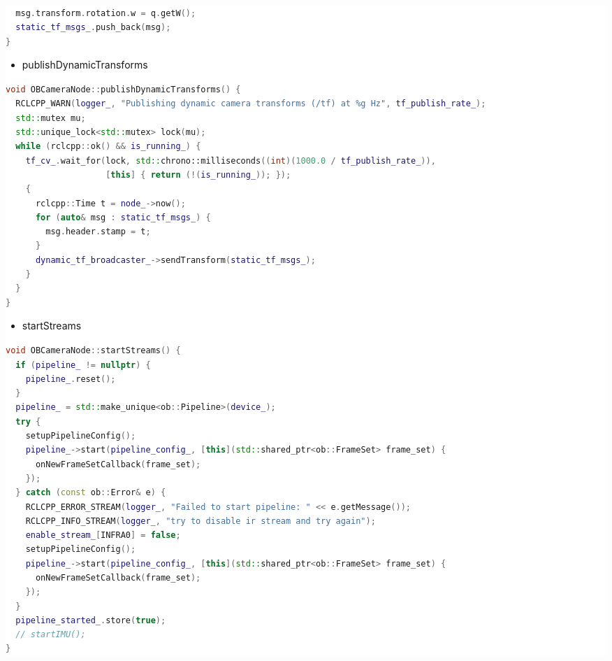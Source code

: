 ```cpp
  msg.transform.rotation.w = q.getW();
  static_tf_msgs_.push_back(msg);
}
```

- publishDynamicTransforms

```cpp
void OBCameraNode::publishDynamicTransforms() {
  RCLCPP_WARN(logger_, "Publishing dynamic camera transforms (/tf) at %g Hz", tf_publish_rate_);
  std::mutex mu;
  std::unique_lock<std::mutex> lock(mu);
  while (rclcpp::ok() && is_running_) {
    tf_cv_.wait_for(lock, std::chrono::milliseconds((int)(1000.0 / tf_publish_rate_)),
                    [this] { return (!(is_running_)); });
    {
      rclcpp::Time t = node_->now();
      for (auto& msg : static_tf_msgs_) {
        msg.header.stamp = t;
      }
      dynamic_tf_broadcaster_->sendTransform(static_tf_msgs_);
    }
  }
}
```

- startStreams

```cpp
void OBCameraNode::startStreams() {
  if (pipeline_ != nullptr) {
    pipeline_.reset();
  }
  pipeline_ = std::make_unique<ob::Pipeline>(device_);
  try {
    setupPipelineConfig();
    pipeline_->start(pipeline_config_, [this](std::shared_ptr<ob::FrameSet> frame_set) {
      onNewFrameSetCallback(frame_set);
    });
  } catch (const ob::Error& e) {
    RCLCPP_ERROR_STREAM(logger_, "Failed to start pipeline: " << e.getMessage());
    RCLCPP_INFO_STREAM(logger_, "try to disable ir stream and try again");
    enable_stream_[INFRA0] = false;
    setupPipelineConfig();
    pipeline_->start(pipeline_config_, [this](std::shared_ptr<ob::FrameSet> frame_set) {
      onNewFrameSetCallback(frame_set);
    });
  }
  pipeline_started_.store(true);
  // startIMU();
}
```
